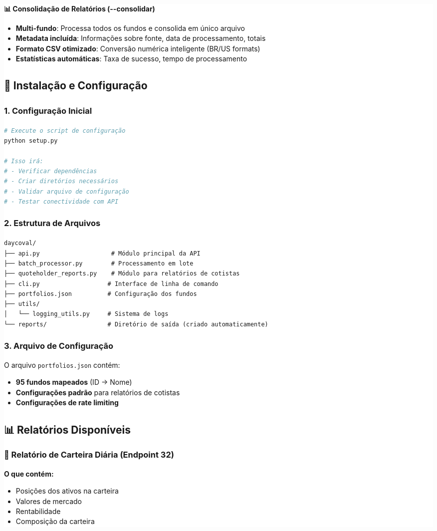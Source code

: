#### 📊 Consolidação de Relatórios (--consolidar)
- **Multi-fundo**: Processa todos os fundos e consolida em único arquivo
- **Metadata incluída**: Informações sobre fonte, data de processamento, totais
- **Formato CSV otimizado**: Conversão numérica inteligente (BR/US formats)
- **Estatísticas automáticas**: Taxa de sucesso, tempo de processamento

## 🚀 Instalação e Configuração

### 1. Configuração Inicial

```bash
# Execute o script de configuração
python setup.py

# Isso irá:
# - Verificar dependências
# - Criar diretórios necessários
# - Validar arquivo de configuração
# - Testar conectividade com API
```

### 2. Estrutura de Arquivos

```
daycoval/
├── api.py                    # Módulo principal da API
├── batch_processor.py        # Processamento em lote
├── quoteholder_reports.py    # Módulo para relatórios de cotistas
├── cli.py                   # Interface de linha de comando
├── portfolios.json          # Configuração dos fundos
├── utils/
│   └── logging_utils.py     # Sistema de logs
└── reports/                 # Diretório de saída (criado automaticamente)
```

### 3. Arquivo de Configuração

O arquivo `portfolios.json` contém:
- **95 fundos mapeados** (ID → Nome)
- **Configurações padrão** para relatórios de cotistas
- **Configurações de rate limiting**

## 📊 Relatórios Disponíveis

### 🏦 Relatório de Carteira Diária (Endpoint 32)

**O que contém:**
- Posições dos ativos na carteira
- Valores de mercado
- Rentabilidade
- Composição da carteira
